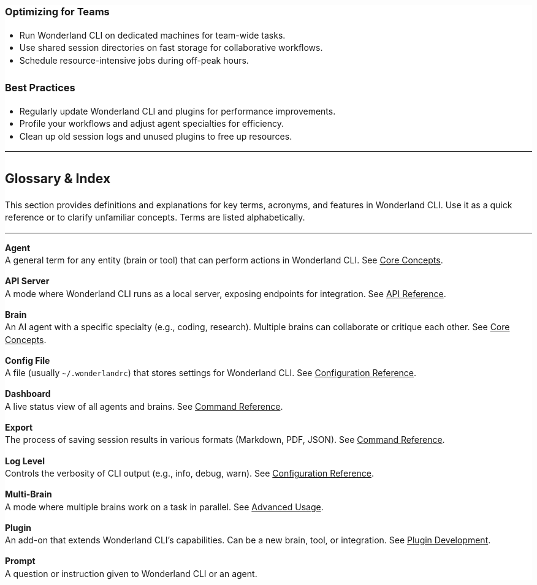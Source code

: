 ### Optimizing for Teams
- Run Wonderland CLI on dedicated machines for team-wide tasks.
- Use shared session directories on fast storage for collaborative workflows.
- Schedule resource-intensive jobs during off-peak hours.

### Best Practices
- Regularly update Wonderland CLI and plugins for performance improvements.
- Profile your workflows and adjust agent specialties for efficiency.
- Clean up old session logs and unused plugins to free up resources.

---

## Glossary & Index

This section provides definitions and explanations for key terms, acronyms, and features in Wonderland CLI. Use it as a quick reference or to clarify unfamiliar concepts. Terms are listed alphabetically.

---

**Agent**  
A general term for any entity (brain or tool) that can perform actions in Wonderland CLI. See [Core Concepts](#core-concepts-brains-agents-and-plugins).

**API Server**  
A mode where Wonderland CLI runs as a local server, exposing endpoints for integration. See [API Reference](#api-reference).

**Brain**  
An AI agent with a specific specialty (e.g., coding, research). Multiple brains can collaborate or critique each other. See [Core Concepts](#core-concepts-brains-agents-and-plugins).

**Config File**  
A file (usually `~/.wonderlandrc`) that stores settings for Wonderland CLI. See [Configuration Reference](#configuration-reference).

**Dashboard**  
A live status view of all agents and brains. See [Command Reference](#command-reference).

**Export**  
The process of saving session results in various formats (Markdown, PDF, JSON). See [Command Reference](#command-reference).

**Log Level**  
Controls the verbosity of CLI output (e.g., info, debug, warn). See [Configuration Reference](#configuration-reference).

**Multi-Brain**  
A mode where multiple brains work on a task in parallel. See [Advanced Usage](#advanced-usage).

**Plugin**  
An add-on that extends Wonderland CLI’s capabilities. Can be a new brain, tool, or integration. See [Plugin Development](#plugin-development).

**Prompt**  
A question or instruction given to Wonderland CLI or an agent.
